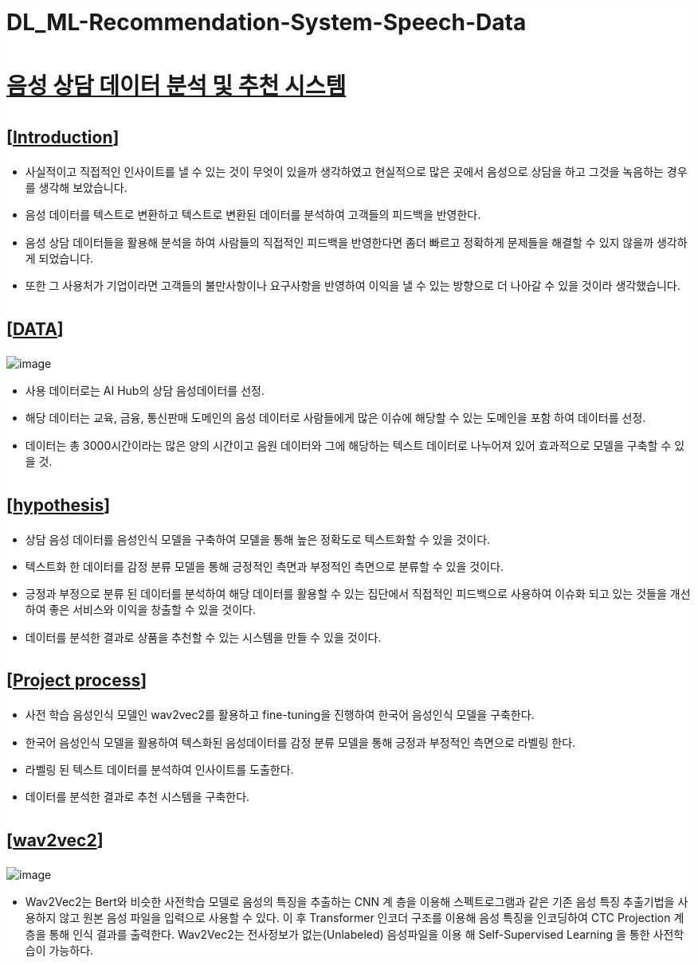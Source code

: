 # DL_ML-Recommendation-System-Speech-Data

# <u>음성 상담 데이터 분석 및 추천 시스템</u>

## [<u>Introduction</u>]

- 사실적이고 직접적인 인사이트를 낼 수 있는 것이 무엇이 있을까 생각하였고 현실적으로 많은 곳에서 음성으로 상담을 하고 그것을 녹음하는 경우를 생각해 보았습니다. 

- 음성 데이터를 텍스트로 변환하고 텍스트로 변환된 데이터를 분석하여 고객들의 피드백을 반영한다.

- 음성 상담 데이터들을 활용해 분석을 하여 사람들의 직접적인 피드백을 반영한다면 좀더 빠르고 정확하게 문제들을 해결할 수 있지 않을까 생각하게 되었습니다. 

- 또한 그 사용처가 기업이라면 고객들의 불만사항이나 요구사항을 반영하여 이익을 낼 수 있는 방향으로 더 나아갈 수 있을 것이라 생각했습니다.

## [<u>DATA</u>]

![image](https://user-images.githubusercontent.com/89772868/162251817-b623884b-2f26-45c8-b213-f84c13f14c69.png)

- 사용 데이터로는 AI Hub의 상담 음성데이터를 선정.

- 해당 데이터는 교육, 금융, 통신판매 도메인의 음성 데이터로 사람들에게 많은 이슈에 해당할  수 있는 도메인을 포함 하여 데이터를 선정.
 
- 데이터는 총 3000시간이라는 많은 양의 시간이고 음원 데이터와 그에 해당하는 텍스트 데이터로 나누어져 있어  효과적으로 모델을 구축할 수 있을 것.

## [<u>hypothesis</u>]

- 상담 음성 데이터를 음성인식 모델을 구축하여 모델을 통해 높은 정확도로 텍스트화할 수 있을 것이다.

- 텍스트화 한 데이터를 감정 분류 모델을 통해 긍정적인 측면과 부정적인 측면으로 분류할 수 있을 것이다.

- 긍정과 부정으로 분류 된 데이터를 분석하여 해당 데이터를 활용할 수 있는 집단에서 직접적인 피드백으로 사용하여 이슈화 되고 있는 것들을 개선하여 좋은 서비스와 이익을 창출할 수 있을 것이다.

- 데이터를 분석한 결과로 상품을 추천할 수 있는 시스템을 만들 수 있을 것이다.


## [<u>Project process</u>]

- 사전 학습 음성인식 모델인 wav2vec2를 활용하고 fine-tuning을 진행하여 한국어 음성인식 모델을 구축한다. 

- 한국어 음성인식 모델을 활용하여 텍스화된 음성데이터를 감정 분류 모델을 통해 긍정과 부정적인 측면으로 라벨링 한다.

- 라벨링 된 텍스트 데이터를 분석하여 인사이트를 도출한다.

- 데이터를 분석한 결과로 추천 시스템을 구축한다.


## [<u>wav2vec2</u>]
![image](https://user-images.githubusercontent.com/89772868/162252397-e7d8ed13-cfc7-4c11-91c0-5bfb38d214b3.png)

- Wav2Vec2는 Bert와 비슷한 사전학습 모델로 음성의 특징을 추출하는 CNN 계 층을 이용해 스펙트로그램과 같은 기존 음성 특징 추출기법을 사용하지 않고 원본 음성 파일을 입력으로 사용할 수 있다. 이 후 Transformer  인코더 구조를 이용해 음성 특징을 인코딩하여 CTC Projection 계층을 통해 인식 결과를 출력한다. Wav2Vec2는 전사정보가 없는(Unlabeled) 음성파일을 이용 해 Self-Supervised Learning 을 통한 사전학습이 가능하다.
